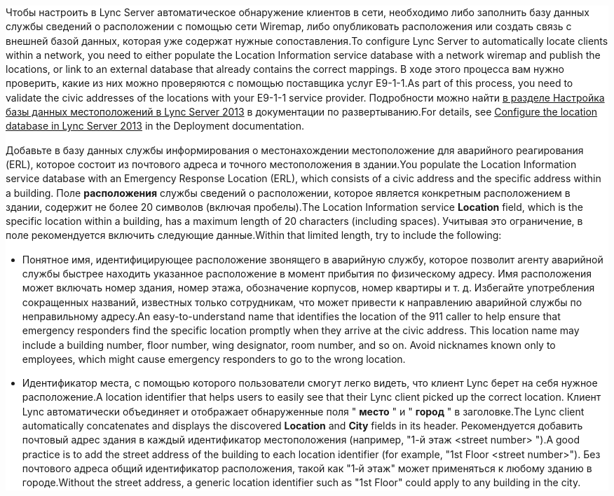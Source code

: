 <span data-ttu-id="54f55-106">Чтобы настроить в Lync Server автоматическое обнаружение клиентов в сети, необходимо либо заполнить базу данных службы сведений о расположении с помощью сети Wiremap, либо опубликовать расположения или создать связь с внешней базой данных, которая уже содержат нужные сопоставления.</span><span class="sxs-lookup"><span data-stu-id="54f55-106">To configure Lync Server to automatically locate clients within a network, you need to either populate the Location Information service database with a network wiremap and publish the locations, or link to an external database that already contains the correct mappings.</span></span> <span data-ttu-id="54f55-107">В ходе этого процесса вам нужно проверить, какие из них можно проверяются с помощью поставщика услуг E9-1-1.</span><span class="sxs-lookup"><span data-stu-id="54f55-107">As part of this process, you need to validate the civic addresses of the locations with your E9-1-1 service provider.</span></span> <span data-ttu-id="54f55-108">Подробности можно найти [в разделе Настройка базы данных местоположений в Lync Server 2013](lync-server-2013-configure-the-location-database.md) в документации по развертыванию.</span><span class="sxs-lookup"><span data-stu-id="54f55-108">For details, see [Configure the location database in Lync Server 2013](lync-server-2013-configure-the-location-database.md) in the Deployment documentation.</span></span>

<span data-ttu-id="54f55-109">Добавьте в базу данных службы информирования о местонахождении местоположение для аварийного реагирования (ERL), которое состоит из почтового адреса и точного местоположения в здании.</span><span class="sxs-lookup"><span data-stu-id="54f55-109">You populate the Location Information service database with an Emergency Response Location (ERL), which consists of a civic address and the specific address within a building.</span></span> <span data-ttu-id="54f55-110">Поле **расположения** службы сведений о расположении, которое является конкретным расположением в здании, содержит не более 20 символов (включая пробелы).</span><span class="sxs-lookup"><span data-stu-id="54f55-110">The Location Information service **Location** field, which is the specific location within a building, has a maximum length of 20 characters (including spaces).</span></span> <span data-ttu-id="54f55-111">Учитывая это ограничение, в поле рекомендуется включить следующие данные.</span><span class="sxs-lookup"><span data-stu-id="54f55-111">Within that limited length, try to include the following:</span></span>

  - <span data-ttu-id="54f55-p103">Понятное имя, идентифицирующее расположение звонящего в аварийную службу, которое позволит агенту аварийной службы быстрее находить указанное расположение в момент прибытия по физическому адресу. Имя расположения может включать номер здания, номер этажа, обозначение корпусов, номер квартиры и т. д. Избегайте употребления сокращенных названий, известных только сотрудникам, что может привести к направлению аварийной службы по неправильному адресу.</span><span class="sxs-lookup"><span data-stu-id="54f55-p103">An easy-to-understand name that identifies the location of the 911 caller to help ensure that emergency responders find the specific location promptly when they arrive at the civic address. This location name may include a building number, floor number, wing designator, room number, and so on. Avoid nicknames known only to employees, which might cause emergency responders to go to the wrong location.</span></span>

  - <span data-ttu-id="54f55-115">Идентификатор места, с помощью которого пользователи смогут легко видеть, что клиент Lync берет на себя нужное расположение.</span><span class="sxs-lookup"><span data-stu-id="54f55-115">A location identifier that helps users to easily see that their Lync client picked up the correct location.</span></span> <span data-ttu-id="54f55-116">Клиент Lync автоматически объединяет и отображает обнаруженные поля " **место** " и " **город** " в заголовке.</span><span class="sxs-lookup"><span data-stu-id="54f55-116">The Lync client automatically concatenates and displays the discovered **Location** and **City** fields in its header.</span></span> <span data-ttu-id="54f55-117">Рекомендуется добавить почтовый адрес здания в каждый идентификатор местоположения (например, "1-й этаж \<street number\> ").</span><span class="sxs-lookup"><span data-stu-id="54f55-117">A good practice is to add the street address of the building to each location identifier (for example, "1st Floor \<street number\>").</span></span> <span data-ttu-id="54f55-118">Без почтового адреса общий идентификатор расположения, такой как "1‑й этаж" может применяться к любому зданию в городе.</span><span class="sxs-lookup"><span data-stu-id="54f55-118">Without the street address, a generic location identifier such as "1st Floor" could apply to any building in the city.</span></span>
